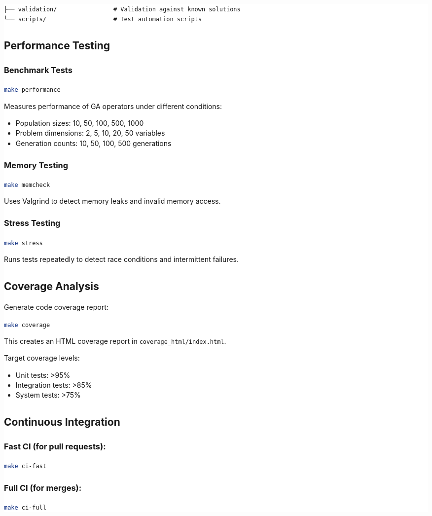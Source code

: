 ```
├── validation/                # Validation against known solutions
└── scripts/                   # Test automation scripts
```

## Performance Testing

### Benchmark Tests
```bash
make performance
```

Measures performance of GA operators under different conditions:
- Population sizes: 10, 50, 100, 500, 1000
- Problem dimensions: 2, 5, 10, 20, 50 variables
- Generation counts: 10, 50, 100, 500 generations

### Memory Testing
```bash
make memcheck
```

Uses Valgrind to detect memory leaks and invalid memory access.

### Stress Testing
```bash
make stress
```

Runs tests repeatedly to detect race conditions and intermittent failures.

## Coverage Analysis

Generate code coverage report:
```bash
make coverage
```

This creates an HTML coverage report in `coverage_html/index.html`.

Target coverage levels:
- Unit tests: >95%
- Integration tests: >85%
- System tests: >75%

## Continuous Integration

### Fast CI (for pull requests):
```bash
make ci-fast
```

### Full CI (for merges):
```bash
make ci-full
```
